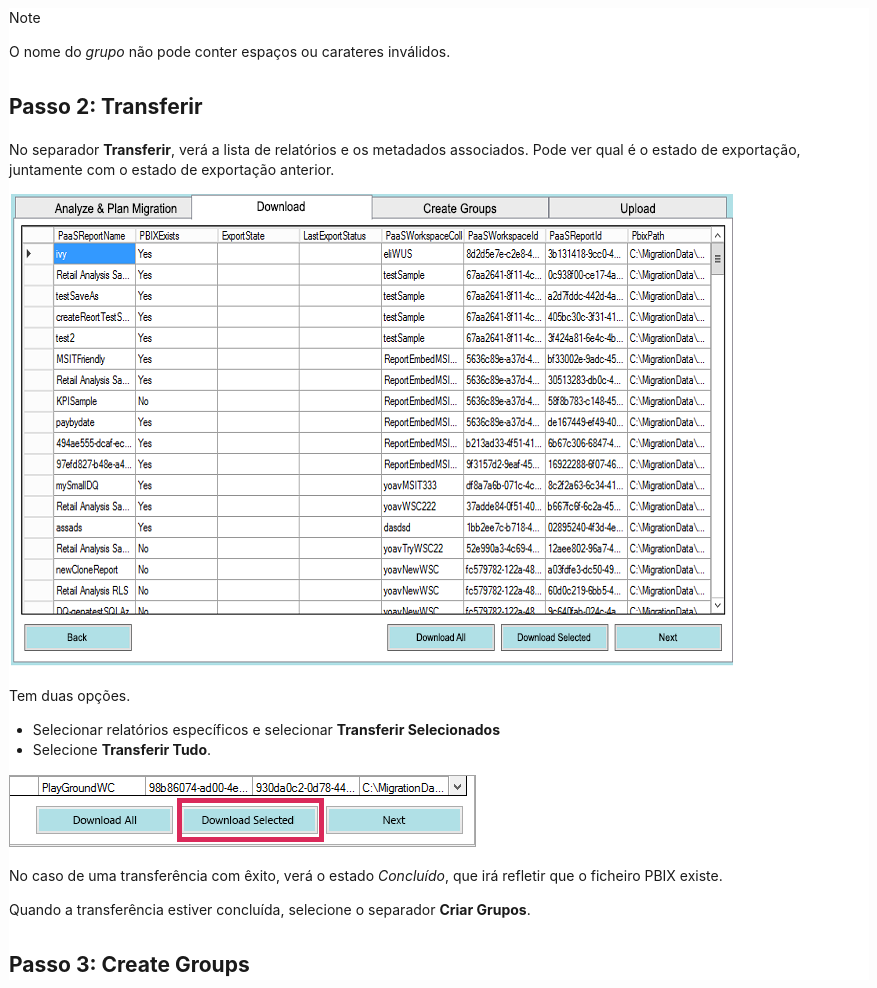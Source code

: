 > [!NOTE]
> O nome do *grupo* não pode conter espaços ou carateres inválidos.

## <a name="step-2-download"></a>Passo 2: Transferir

No separador **Transferir**, verá a lista de relatórios e os metadados associados. Pode ver qual é o estado de exportação, juntamente com o estado de exportação anterior.

![transferir](media/migrate-tool/migrate-tool-download-tab.png)

Tem duas opções.

* Selecionar relatórios específicos e selecionar **Transferir Selecionados**
* Selecione **Transferir Tudo**.

![Opções de transferência](media/migrate-tool/migrate-tool-download-options.png)

No caso de uma transferência com êxito, verá o estado *Concluído*, que irá refletir que o ficheiro PBIX existe.

Quando a transferência estiver concluída, selecione o separador **Criar Grupos**.

## <a name="step-3-create-groups"></a>Passo 3: Create Groups
